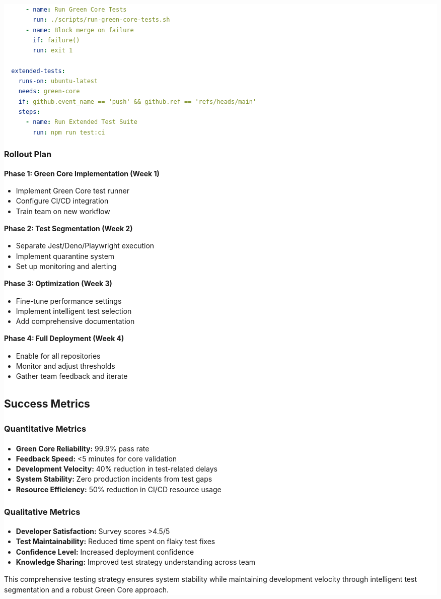 ```yaml
      - name: Run Green Core Tests
        run: ./scripts/run-green-core-tests.sh
      - name: Block merge on failure
        if: failure()
        run: exit 1

  extended-tests:
    runs-on: ubuntu-latest
    needs: green-core
    if: github.event_name == 'push' && github.ref == 'refs/heads/main'
    steps:
      - name: Run Extended Test Suite
        run: npm run test:ci
```

### Rollout Plan

**Phase 1: Green Core Implementation (Week 1)**
- Implement Green Core test runner
- Configure CI/CD integration
- Train team on new workflow

**Phase 2: Test Segmentation (Week 2)**
- Separate Jest/Deno/Playwright execution
- Implement quarantine system
- Set up monitoring and alerting

**Phase 3: Optimization (Week 3)**
- Fine-tune performance settings
- Implement intelligent test selection
- Add comprehensive documentation

**Phase 4: Full Deployment (Week 4)**
- Enable for all repositories
- Monitor and adjust thresholds
- Gather team feedback and iterate

## Success Metrics

### Quantitative Metrics

- **Green Core Reliability:** 99.9% pass rate
- **Feedback Speed:** <5 minutes for core validation
- **Development Velocity:** 40% reduction in test-related delays
- **System Stability:** Zero production incidents from test gaps
- **Resource Efficiency:** 50% reduction in CI/CD resource usage

### Qualitative Metrics

- **Developer Satisfaction:** Survey scores >4.5/5
- **Test Maintainability:** Reduced time spent on flaky test fixes
- **Confidence Level:** Increased deployment confidence
- **Knowledge Sharing:** Improved test strategy understanding across team

This comprehensive testing strategy ensures system stability while maintaining development velocity through intelligent test segmentation and a robust Green Core approach.